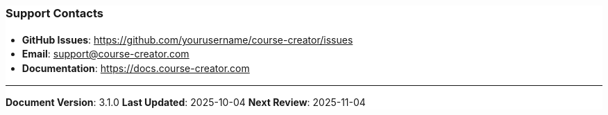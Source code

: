 
### Support Contacts

- **GitHub Issues**: https://github.com/yourusername/course-creator/issues
- **Email**: support@course-creator.com
- **Documentation**: https://docs.course-creator.com

---

**Document Version**: 3.1.0
**Last Updated**: 2025-10-04
**Next Review**: 2025-11-04
